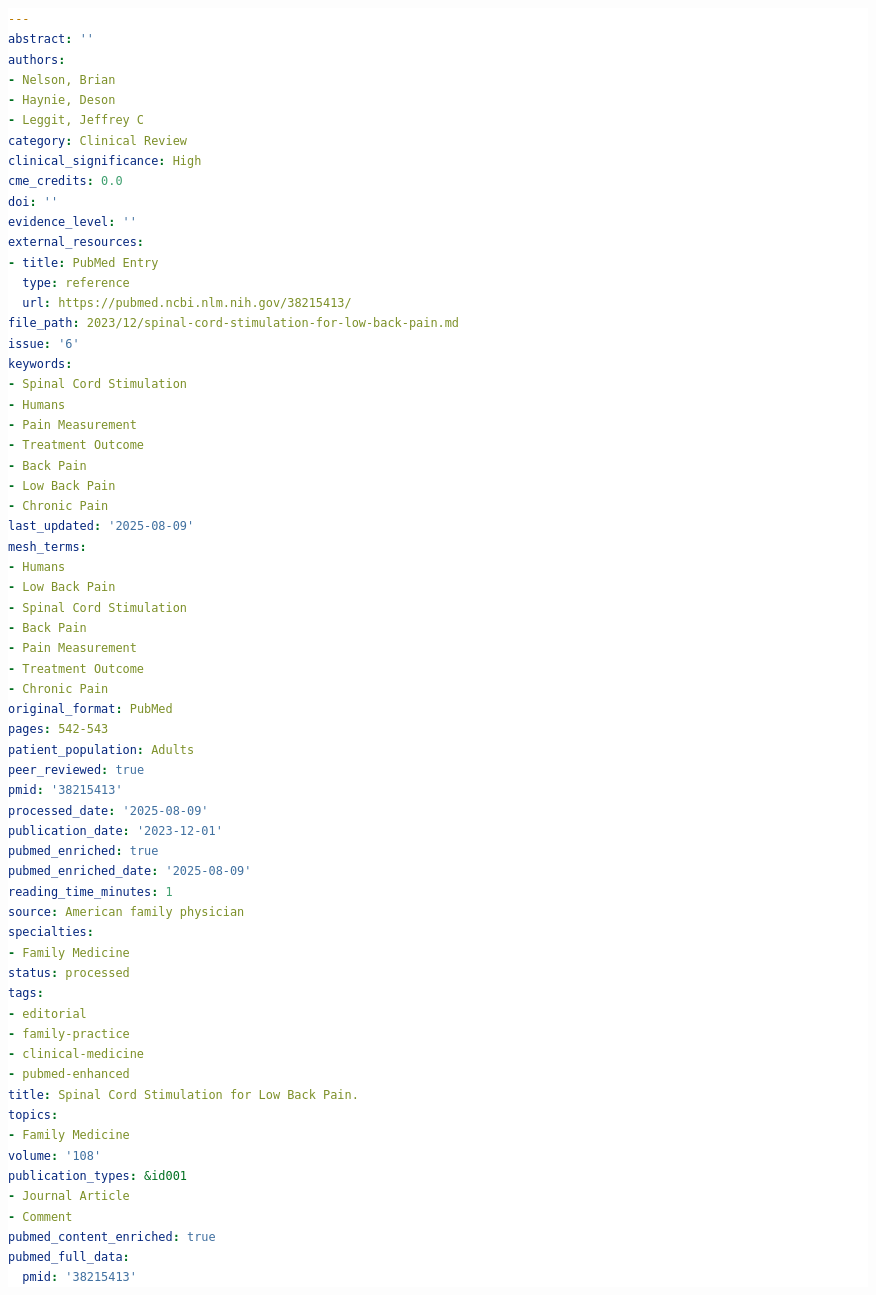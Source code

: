 ```yaml
---
abstract: ''
authors:
- Nelson, Brian
- Haynie, Deson
- Leggit, Jeffrey C
category: Clinical Review
clinical_significance: High
cme_credits: 0.0
doi: ''
evidence_level: ''
external_resources:
- title: PubMed Entry
  type: reference
  url: https://pubmed.ncbi.nlm.nih.gov/38215413/
file_path: 2023/12/spinal-cord-stimulation-for-low-back-pain.md
issue: '6'
keywords:
- Spinal Cord Stimulation
- Humans
- Pain Measurement
- Treatment Outcome
- Back Pain
- Low Back Pain
- Chronic Pain
last_updated: '2025-08-09'
mesh_terms:
- Humans
- Low Back Pain
- Spinal Cord Stimulation
- Back Pain
- Pain Measurement
- Treatment Outcome
- Chronic Pain
original_format: PubMed
pages: 542-543
patient_population: Adults
peer_reviewed: true
pmid: '38215413'
processed_date: '2025-08-09'
publication_date: '2023-12-01'
pubmed_enriched: true
pubmed_enriched_date: '2025-08-09'
reading_time_minutes: 1
source: American family physician
specialties:
- Family Medicine
status: processed
tags:
- editorial
- family-practice
- clinical-medicine
- pubmed-enhanced
title: Spinal Cord Stimulation for Low Back Pain.
topics:
- Family Medicine
volume: '108'
publication_types: &id001
- Journal Article
- Comment
pubmed_content_enriched: true
pubmed_full_data:
  pmid: '38215413'
```